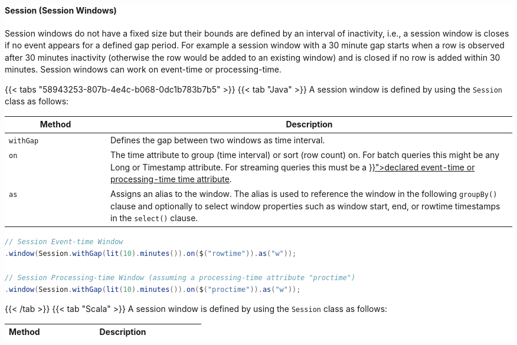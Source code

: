 #### Session (Session Windows)

Session windows do not have a fixed size but their bounds are defined by an interval of inactivity, i.e., a session window is closes if no event appears for a defined gap period. For example a session window with a 30 minute gap starts when a row is observed after 30 minutes inactivity (otherwise the row would be added to an existing window) and is closed if no row is added within 30 minutes. Session windows can work on event-time or processing-time.

{{< tabs "58943253-807b-4e4c-b068-0dc1b783b7b5" >}}
{{< tab "Java" >}}
A session window is defined by using the `Session` class as follows:

<table class="table table-bordered">
  <thead>
    <tr>
      <th class="text-left" style="width: 20%">Method</th>
      <th class="text-left">Description</th>
    </tr>
  </thead>

  <tbody>
    <tr>
      <td><code>withGap</code></td>
      <td>Defines the gap between two windows as time interval.</td>
    </tr>
    <tr>
      <td><code>on</code></td>
      <td>The time attribute to group (time interval) or sort (row count) on. For batch queries this might be any Long or Timestamp attribute. For streaming queries this must be a <a href="{{< ref "docs/dev/table/concepts/time_attributes" >}}">declared event-time or processing-time time attribute</a>.</td>
    </tr>
    <tr>
      <td><code>as</code></td>
      <td>Assigns an alias to the window. The alias is used to reference the window in the following <code>groupBy()</code> clause and optionally to select window properties such as window start, end, or rowtime timestamps in the <code>select()</code> clause.</td>
    </tr>
  </tbody>
</table>

```java
// Session Event-time Window
.window(Session.withGap(lit(10).minutes()).on($("rowtime")).as("w"));

// Session Processing-time Window (assuming a processing-time attribute "proctime")
.window(Session.withGap(lit(10).minutes()).on($("proctime")).as("w"));
```
{{< /tab >}}
{{< tab "Scala" >}}
A session window is defined by using the `Session` class as follows:

<table class="table table-bordered">
  <thead>
    <tr>
      <th class="text-left" style="width: 20%">Method</th>
      <th class="text-left">Description</th>
    </tr>
  </thead>
